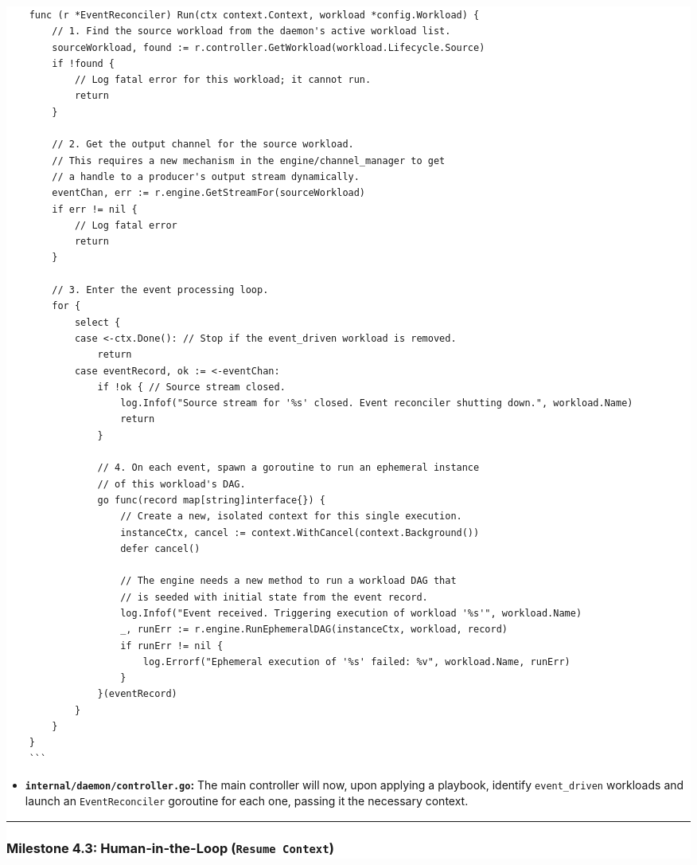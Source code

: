         func (r *EventReconciler) Run(ctx context.Context, workload *config.Workload) {
            // 1. Find the source workload from the daemon's active workload list.
            sourceWorkload, found := r.controller.GetWorkload(workload.Lifecycle.Source)
            if !found {
                // Log fatal error for this workload; it cannot run.
                return
            }

            // 2. Get the output channel for the source workload.
            // This requires a new mechanism in the engine/channel_manager to get
            // a handle to a producer's output stream dynamically.
            eventChan, err := r.engine.GetStreamFor(sourceWorkload)
            if err != nil {
                // Log fatal error
                return
            }
            
            // 3. Enter the event processing loop.
            for {
                select {
                case <-ctx.Done(): // Stop if the event_driven workload is removed.
                    return
                case eventRecord, ok := <-eventChan:
                    if !ok { // Source stream closed.
                        log.Infof("Source stream for '%s' closed. Event reconciler shutting down.", workload.Name)
                        return
                    }

                    // 4. On each event, spawn a goroutine to run an ephemeral instance
                    // of this workload's DAG.
                    go func(record map[string]interface{}) {
                        // Create a new, isolated context for this single execution.
                        instanceCtx, cancel := context.WithCancel(context.Background())
                        defer cancel()
                        
                        // The engine needs a new method to run a workload DAG that
                        // is seeded with initial state from the event record.
                        log.Infof("Event received. Triggering execution of workload '%s'", workload.Name)
                        _, runErr := r.engine.RunEphemeralDAG(instanceCtx, workload, record)
                        if runErr != nil {
                            log.Errorf("Ephemeral execution of '%s' failed: %v", workload.Name, runErr)
                        }
                    }(eventRecord)
                }
            }
        }
        ```
*   **`internal/daemon/controller.go`:** The main controller will now, upon applying a playbook, identify `event_driven` workloads and launch an `EventReconciler` goroutine for each one, passing it the necessary context.

---

### **Milestone 4.3: Human-in-the-Loop (`Resume Context`)**

